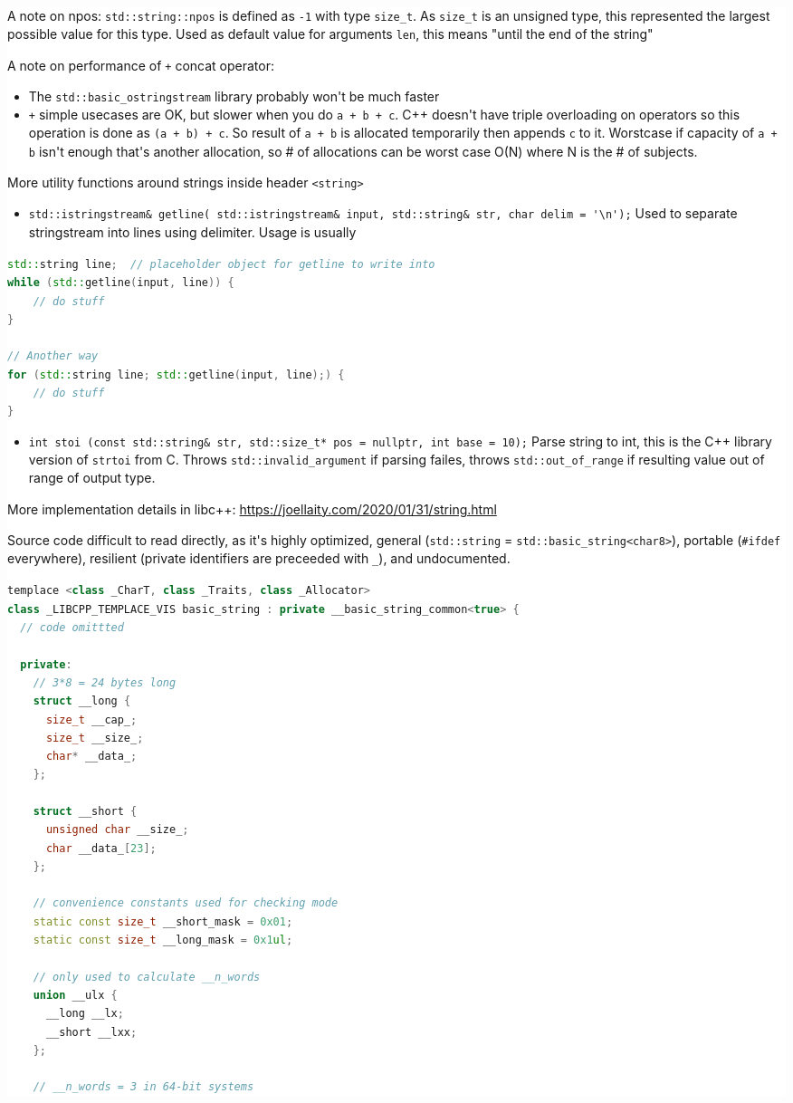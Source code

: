 A note on npos: `std::string::npos` is defined as `-1` with type `size_t`. As `size_t` is an unsigned type, this represented the largest possible value for this type. Used as default value for arguments `len`, this means "until the end of the string"

A note on performance of `+` concat operator:
- The `std::basic_ostringstream` library probably won't be much faster
- `+` simple usecases are OK, but slower when you do `a + b + c`. C++ doesn't have triple overloading on operators so this operation is done as `(a + b) + c`. So result of `a + b` is allocated temporarily then appends `c` to it. Worstcase if capacity of `a + b` isn't enough that's another allocation, so # of allocations can be worst case O(N) where N is the # of subjects.

More utility functions around strings inside header `<string>`
- `std::istringstream& getline( std::istringstream& input, std::string& str, char delim = '\n');` Used to separate stringstream into lines using delimiter. Usage is usually

```c++
std::string line;  // placeholder object for getline to write into
while (std::getline(input, line)) {
    // do stuff
}

// Another way
for (std::string line; std::getline(input, line);) {
    // do stuff
}
```

- `int stoi (const std::string& str, std::size_t* pos = nullptr, int base = 10);` Parse string to int, this is the C++ library version of `strtoi` from C. Throws `std::invalid_argument` if parsing failes, throws `std::out_of_range` if resulting value out of range of output type.



More implementation details in libc++: https://joellaity.com/2020/01/31/string.html

Source code difficult to read directly, as it's highly optimized, general (`std::string` = `std::basic_string<char8>`), portable (`#ifdef` everywhere), resilient (private identifiers are preceeded with `_`), and undocumented.

```c++
templace <class _CharT, class _Traits, class _Allocator>
class _LIBCPP_TEMPLACE_VIS basic_string : private __basic_string_common<true> {
  // code omittted

  private:
    // 3*8 = 24 bytes long
    struct __long {
      size_t __cap_;
      size_t __size_;
      char* __data_;
    };

    struct __short {
      unsigned char __size_;
      char __data_[23];
    };

    // convenience constants used for checking mode
    static const size_t __short_mask = 0x01;
    static const size_t __long_mask = 0x1ul;

    // only used to calculate __n_words
    union __ulx {
      __long __lx;
      __short __lxx;
    };

    // __n_words = 3 in 64-bit systems
```